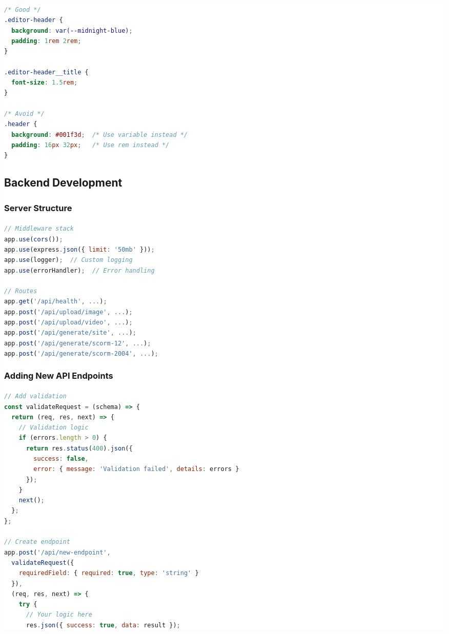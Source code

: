 ```css
/* Good */
.editor-header {
  background: var(--midnight-blue);
  padding: 1rem 2rem;
}

.editor-header__title {
  font-size: 1.5rem;
}

/* Avoid */
.header {
  background: #001f3d;  /* Use variable instead */
  padding: 16px 32px;   /* Use rem instead */
}
```

## Backend Development

### Server Structure

```javascript
// Middleware stack
app.use(cors());
app.use(express.json({ limit: '50mb' }));
app.use(logger);  // Custom logging
app.use(errorHandler);  // Error handling

// Routes
app.get('/api/health', ...);
app.post('/api/upload/image', ...);
app.post('/api/upload/video', ...);
app.post('/api/generate/site', ...);
app.post('/api/generate/scorm-12', ...);
app.post('/api/generate/scorm-2004', ...);
```

### Adding New API Endpoints

```javascript
// Add validation
const validateRequest = (schema) => {
  return (req, res, next) => {
    // Validation logic
    if (errors.length > 0) {
      return res.status(400).json({
        success: false,
        error: { message: 'Validation failed', details: errors }
      });
    }
    next();
  };
};

// Create endpoint
app.post('/api/new-endpoint', 
  validateRequest({
    requiredField: { required: true, type: 'string' }
  }),
  (req, res, next) => {
    try {
      // Your logic here
      res.json({ success: true, data: result });
```